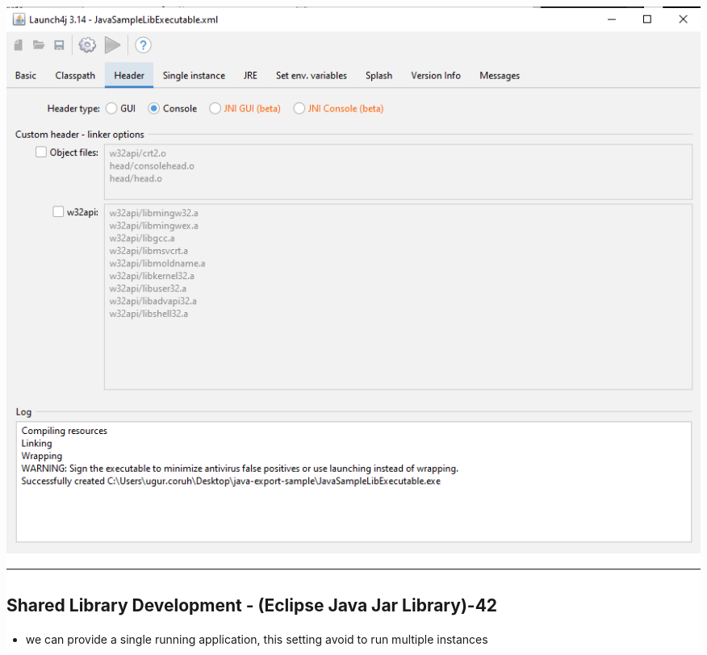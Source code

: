 ![center height:450px](assets/2021-10-24-11-25-46-image.png)

---

<style scoped>section{ font-size: 25px; }</style>

## Shared Library Development - (Eclipse Java Jar Library)-42

- we can provide a single running application, this setting avoid to run multiple instances
